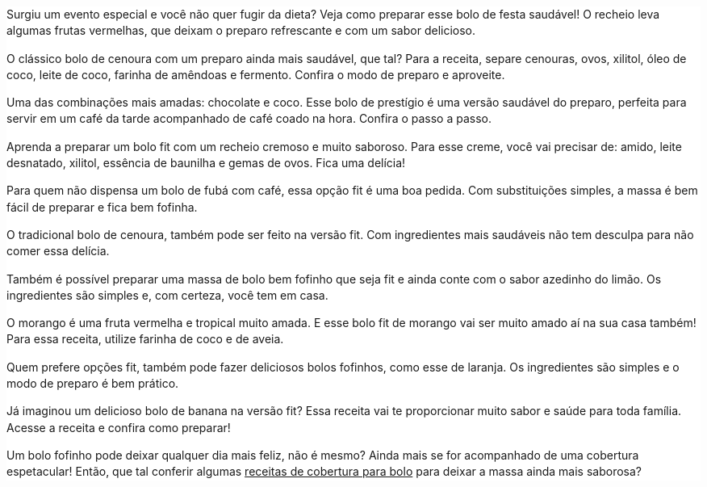 Surgiu um evento especial e você não quer fugir da dieta? Veja como preparar esse bolo de festa saudável! O recheio leva algumas frutas vermelhas, que deixam o preparo refrescante e com um sabor delicioso.

O clássico bolo de cenoura com um preparo ainda mais saudável, que tal? Para a receita, separe cenouras, ovos, xilitol, óleo de coco, leite de coco, farinha de amêndoas e fermento. Confira o modo de preparo e aproveite.

Uma das combinações mais amadas: chocolate e coco. Esse bolo de prestígio é uma versão saudável do preparo, perfeita para servir em um café da tarde acompanhado de café coado na hora. Confira o passo a passo.

Aprenda a preparar um bolo fit com um recheio cremoso e muito saboroso. Para esse creme, você vai precisar de: amido, leite desnatado, xilitol, essência de baunilha e gemas de ovos. Fica uma delícia!

Para quem não dispensa um bolo de fubá com café, essa opção fit é uma boa pedida. Com substituições simples, a massa é bem fácil de preparar e fica bem fofinha.

O tradicional bolo de cenoura, também pode ser feito na versão fit. Com ingredientes mais saudáveis não tem desculpa para não comer essa delícia.

Também é possível preparar uma massa de bolo bem fofinho que seja fit e ainda conte com o sabor azedinho do limão. Os ingredientes são simples e, com certeza, você tem em casa.

O morango é uma fruta vermelha e tropical muito amada. E esse bolo fit de morango vai ser muito amado aí na sua casa também! Para essa receita, utilize farinha de coco e de aveia.

Quem prefere opções fit, também pode fazer deliciosos bolos fofinhos, como esse de laranja. Os ingredientes são simples e o modo de preparo é bem prático.

Já imaginou um delicioso bolo de banana na versão fit? Essa receita vai te proporcionar muito sabor e saúde para toda família. Acesse a receita e confira como preparar!

Um bolo fofinho pode deixar qualquer dia mais feliz, não é mesmo? Ainda mais se for acompanhado de uma cobertura espetacular! Então, que tal conferir algumas [receitas de cobertura para bolo](#/receitas-de-cobertura-para-bolo) para deixar a massa ainda mais saborosa?
